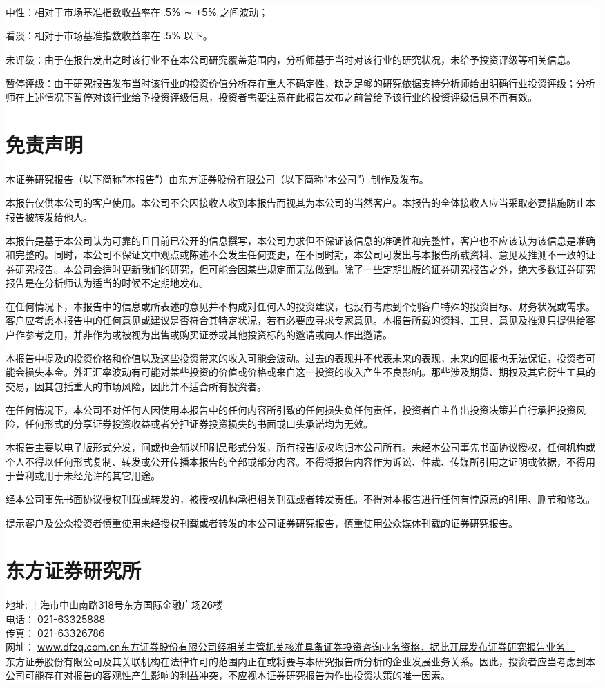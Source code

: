 中性：相对于市场基准指数收益率在 $. 5 \% \sim + 5 \%$ 之间波动；

看淡：相对于市场基准指数收益率在 $. 5 \%$ 以下。

未评级：由于在报告发出之时该行业不在本公司研究覆盖范围内，分析师基于当时对该行业的研究状况，未给予投资评级等相关信息。

暂停评级：由于研究报告发布当时该行业的投资价值分析存在重大不确定性，缺乏足够的研究依据支持分析师给出明确行业投资评级；分析师在上述情况下暂停对该行业给予投资评级信息，投资者需要注意在此报告发布之前曾给予该行业的投资评级信息不再有效。

# 免责声明

本证券研究报告（以下简称“本报告”）由东方证券股份有限公司（以下简称“本公司”）制作及发布。

本报告仅供本公司的客户使用。本公司不会因接收人收到本报告而视其为本公司的当然客户。本报告的全体接收人应当采取必要措施防止本报告被转发给他人。

本报告是基于本公司认为可靠的且目前已公开的信息撰写，本公司力求但不保证该信息的准确性和完整性，客户也不应该认为该信息是准确和完整的。同时，本公司不保证文中观点或陈述不会发生任何变更，在不同时期，本公司可发出与本报告所载资料、意见及推测不一致的证券研究报告。本公司会适时更新我们的研究，但可能会因某些规定而无法做到。除了一些定期出版的证券研究报告之外，绝大多数证券研究报告是在分析师认为适当的时候不定期地发布。

在任何情况下，本报告中的信息或所表述的意见并不构成对任何人的投资建议，也没有考虑到个别客户特殊的投资目标、财务状况或需求。客户应考虑本报告中的任何意见或建议是否符合其特定状况，若有必要应寻求专家意见。本报告所载的资料、工具、意见及推测只提供给客户作参考之用，并非作为或被视为出售或购买证券或其他投资标的的邀请或向人作出邀请。

本报告中提及的投资价格和价值以及这些投资带来的收入可能会波动。过去的表现并不代表未来的表现，未来的回报也无法保证，投资者可能会损失本金。外汇汇率波动有可能对某些投资的价值或价格或来自这一投资的收入产生不良影响。那些涉及期货、期权及其它衍生工具的交易，因其包括重大的市场风险，因此并不适合所有投资者。

在任何情况下，本公司不对任何人因使用本报告中的任何内容所引致的任何损失负任何责任，投资者自主作出投资决策并自行承担投资风险，任何形式的分享证券投资收益或者分担证券投资损失的书面或口头承诺均为无效。

本报告主要以电子版形式分发，间或也会辅以印刷品形式分发，所有报告版权均归本公司所有。未经本公司事先书面协议授权，任何机构或个人不得以任何形式复制、转发或公开传播本报告的全部或部分内容。不得将报告内容作为诉讼、仲裁、传媒所引用之证明或依据，不得用于营利或用于未经允许的其它用途。

经本公司事先书面协议授权刊载或转发的，被授权机构承担相关刊载或者转发责任。不得对本报告进行任何有悖原意的引用、删节和修改。

提示客户及公众投资者慎重使用未经授权刊载或者转发的本公司证券研究报告，慎重使用公众媒体刊载的证券研究报告。

# 东方证券研究所

地址: 上海市中山南路318号东方国际金融广场26楼  
电话： 021-63325888  
传真： 021-63326786  
网址： www.dfzq.com.cn东方证券股份有限公司经相关主管机关核准具备证券投资咨询业务资格，据此开展发布证券研究报告业务。  
东方证券股份有限公司及其关联机构在法律许可的范围内正在或将要与本研究报告所分析的企业发展业务关系。因此，投资者应当考虑到本公司可能存在对报告的客观性产生影响的利益冲突，不应视本证券研究报告为作出投资决策的唯一因素。